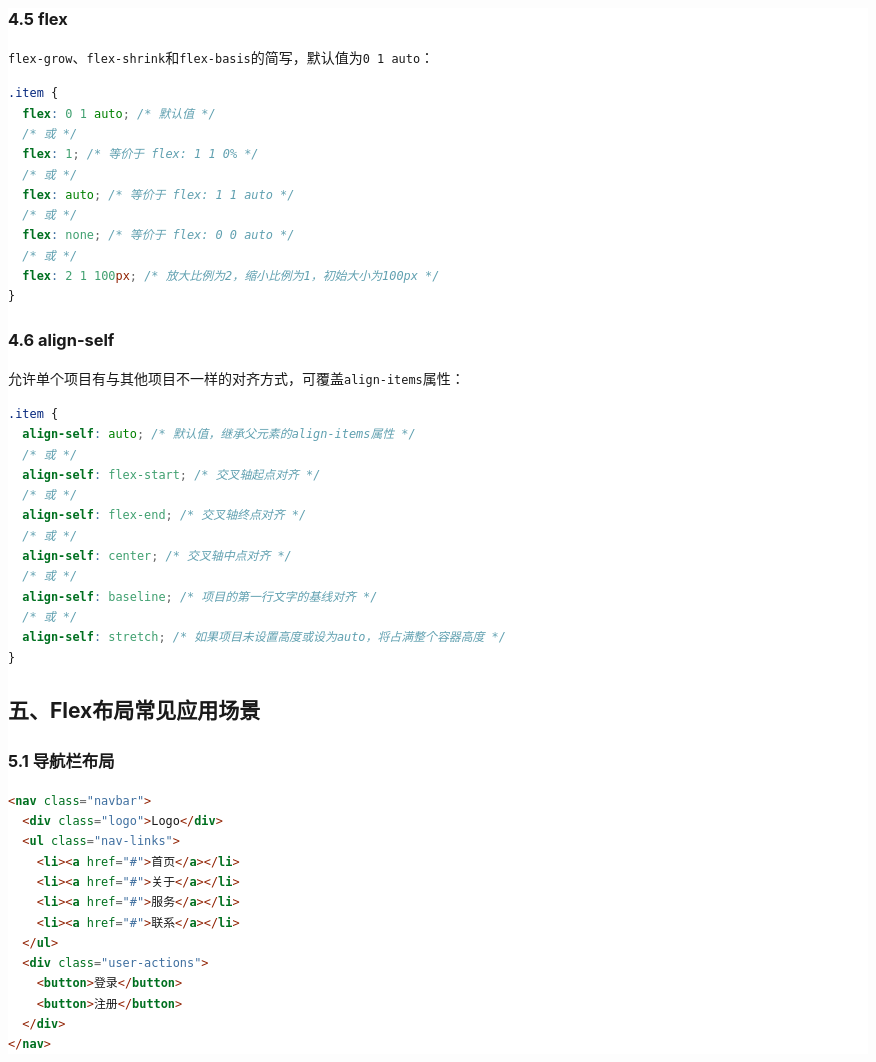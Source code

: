 ### 4.5 flex

`flex-grow`、`flex-shrink`和`flex-basis`的简写，默认值为`0 1 auto`：

```css
.item {
  flex: 0 1 auto; /* 默认值 */
  /* 或 */
  flex: 1; /* 等价于 flex: 1 1 0% */
  /* 或 */
  flex: auto; /* 等价于 flex: 1 1 auto */
  /* 或 */
  flex: none; /* 等价于 flex: 0 0 auto */
  /* 或 */
  flex: 2 1 100px; /* 放大比例为2，缩小比例为1，初始大小为100px */
}
```

### 4.6 align-self

允许单个项目有与其他项目不一样的对齐方式，可覆盖`align-items`属性：

```css
.item {
  align-self: auto; /* 默认值，继承父元素的align-items属性 */
  /* 或 */
  align-self: flex-start; /* 交叉轴起点对齐 */
  /* 或 */
  align-self: flex-end; /* 交叉轴终点对齐 */
  /* 或 */
  align-self: center; /* 交叉轴中点对齐 */
  /* 或 */
  align-self: baseline; /* 项目的第一行文字的基线对齐 */
  /* 或 */
  align-self: stretch; /* 如果项目未设置高度或设为auto，将占满整个容器高度 */
}
```

## 五、Flex布局常见应用场景

### 5.1 导航栏布局

```html
<nav class="navbar">
  <div class="logo">Logo</div>
  <ul class="nav-links">
    <li><a href="#">首页</a></li>
    <li><a href="#">关于</a></li>
    <li><a href="#">服务</a></li>
    <li><a href="#">联系</a></li>
  </ul>
  <div class="user-actions">
    <button>登录</button>
    <button>注册</button>
  </div>
</nav>
```
